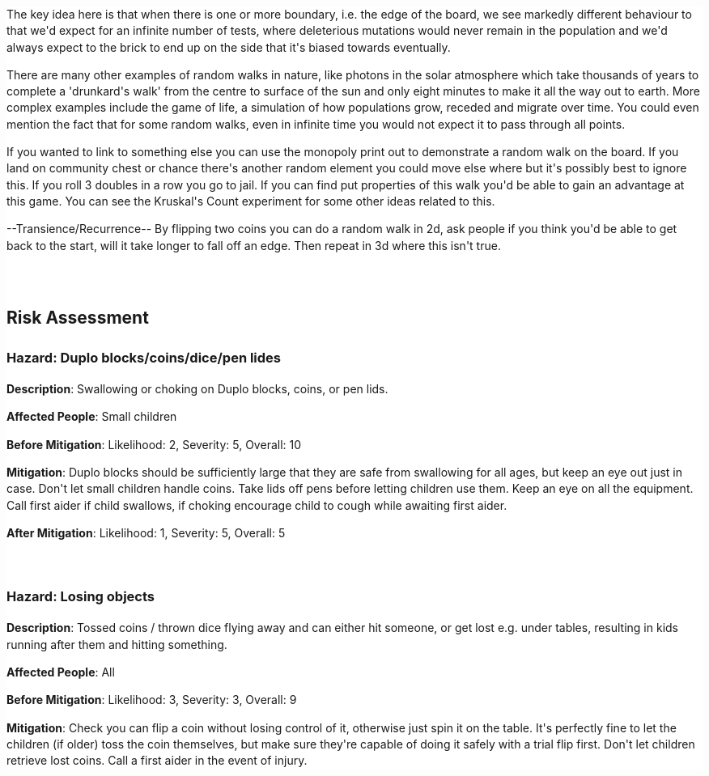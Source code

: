 The key idea here is that when there is one or more boundary, i.e. the edge of the board, we see markedly different behaviour to that we'd expect for an infinite number of tests, where deleterious mutations would never remain in the population and we'd always expect to the brick to end up on the side that it's biased towards eventually.

There are many other examples of random walks in nature, like photons in the solar atmosphere which take thousands of years to complete a 'drunkard's walk' from the centre to surface of the sun and only eight minutes to make it all the way out to earth. More complex examples include the game of life, a simulation of how populations grow, receded and migrate over time. You could even mention the fact that for some random walks, even in infinite time you would not expect it to pass through all points. 

If you wanted to link to something else you can use the monopoly print out to demonstrate a random walk on the board. If you land on community chest or chance there's another random element you could move else where but it's possibly best to ignore this. If you roll 3 doubles in a row you go to jail. If you can find put properties of this walk you'd be able to gain an advantage at this game. You can see the Kruskal's Count experiment for some other ideas related to this.

--Transience/Recurrence--
By flipping two coins you can do a random walk in 2d, ask people if you think you'd be able to get back to the start, will it take longer to fall off an edge. Then repeat in 3d where this isn't true.



<br/>

## Risk Assessment

### **Hazard**: Duplo blocks/coins/dice/pen lides

**Description**: Swallowing or choking on Duplo blocks, coins, or pen lids.

**Affected People**: Small children

**Before Mitigation**: Likelihood: 2, Severity: 5, Overall: 10

**Mitigation**: Duplo blocks should be sufficiently large that they are safe from swallowing for all ages, but keep an eye out just in case. Don't let small children handle coins. Take lids off pens before letting children use them.  Keep an eye on all the equipment.
Call first aider if child swallows, if choking encourage child to cough while awaiting first aider.

**After Mitigation**: Likelihood: 1, Severity: 5, Overall: 5

<br/>

### **Hazard**: Losing objects

**Description**: Tossed coins / thrown dice flying away and can either hit someone, or get lost e.g. under tables, resulting in kids running after them and hitting something.

**Affected People**: All

**Before Mitigation**: Likelihood: 3, Severity: 3, Overall: 9

**Mitigation**: Check you can flip a coin without losing control of it, otherwise just spin it on the table. It's perfectly fine to let the children (if older) toss the coin themselves, but make sure they're capable of doing it safely with a trial flip first.  Don't let children retrieve lost coins.
Call a first aider in the event of injury.
